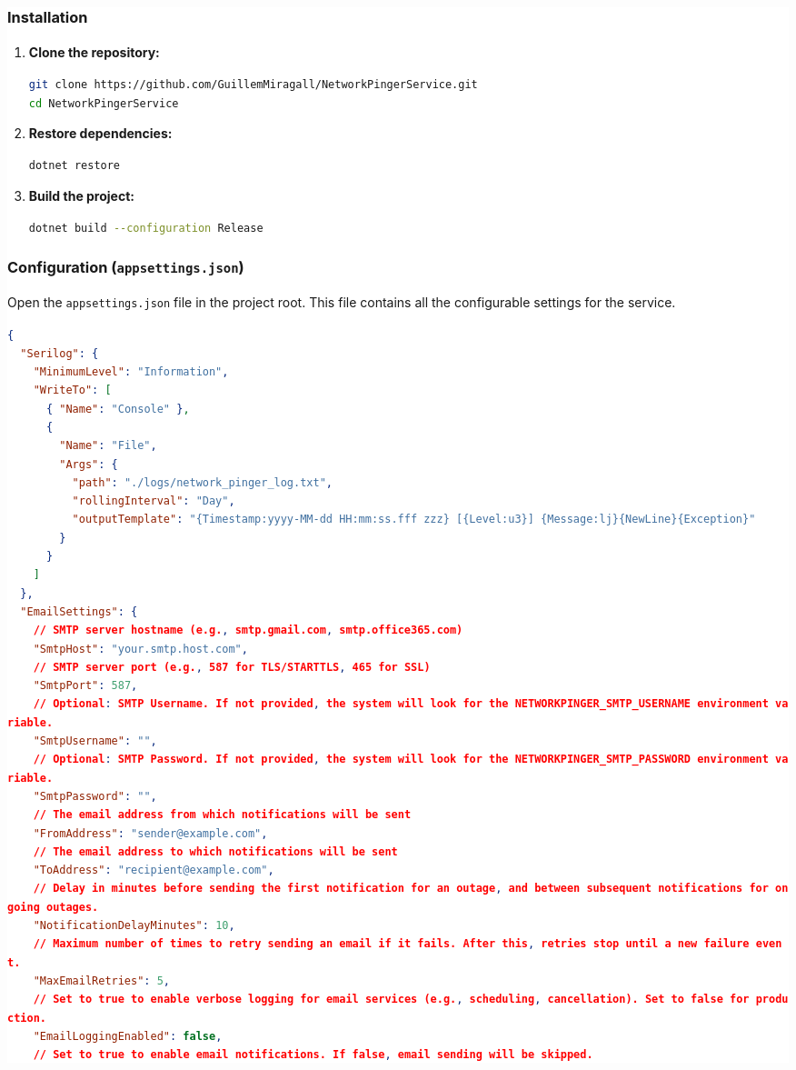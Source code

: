 ### Installation

1.  **Clone the repository:**
    ```bash
    git clone https://github.com/GuillemMiragall/NetworkPingerService.git
    cd NetworkPingerService
    ```

2.  **Restore dependencies:**
    ```bash
    dotnet restore
    ```

3.  **Build the project:**
    ```bash
    dotnet build --configuration Release
    ```

### Configuration (`appsettings.json`)

Open the `appsettings.json` file in the project root. This file contains all the configurable settings for the service.

```json
{
  "Serilog": {
    "MinimumLevel": "Information",
    "WriteTo": [
      { "Name": "Console" },
      {
        "Name": "File",
        "Args": {
          "path": "./logs/network_pinger_log.txt",
          "rollingInterval": "Day",
          "outputTemplate": "{Timestamp:yyyy-MM-dd HH:mm:ss.fff zzz} [{Level:u3}] {Message:lj}{NewLine}{Exception}"
        }
      }
    ]
  },
  "EmailSettings": {
    // SMTP server hostname (e.g., smtp.gmail.com, smtp.office365.com)
    "SmtpHost": "your.smtp.host.com",
    // SMTP server port (e.g., 587 for TLS/STARTTLS, 465 for SSL)
    "SmtpPort": 587,
    // Optional: SMTP Username. If not provided, the system will look for the NETWORKPINGER_SMTP_USERNAME environment variable.
    "SmtpUsername": "", 
    // Optional: SMTP Password. If not provided, the system will look for the NETWORKPINGER_SMTP_PASSWORD environment variable.
    "SmtpPassword": "",
    // The email address from which notifications will be sent
    "FromAddress": "sender@example.com",
    // The email address to which notifications will be sent
    "ToAddress": "recipient@example.com",
    // Delay in minutes before sending the first notification for an outage, and between subsequent notifications for ongoing outages.
    "NotificationDelayMinutes": 10,
    // Maximum number of times to retry sending an email if it fails. After this, retries stop until a new failure event.
    "MaxEmailRetries": 5,
    // Set to true to enable verbose logging for email services (e.g., scheduling, cancellation). Set to false for production.
    "EmailLoggingEnabled": false,
    // Set to true to enable email notifications. If false, email sending will be skipped.
```